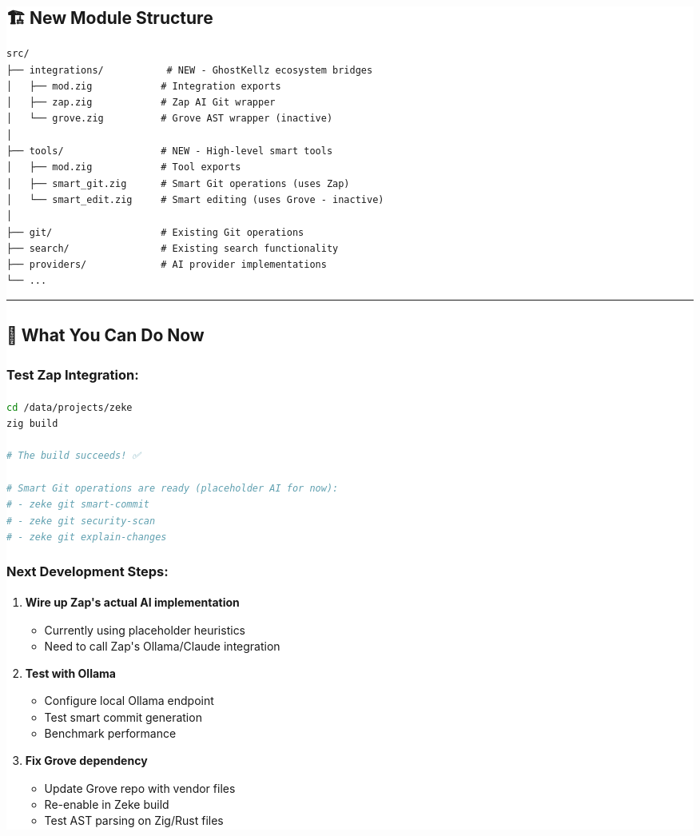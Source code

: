 
## 🏗️ **New Module Structure**

```
src/
├── integrations/           # NEW - GhostKellz ecosystem bridges
│   ├── mod.zig            # Integration exports
│   ├── zap.zig            # Zap AI Git wrapper
│   └── grove.zig          # Grove AST wrapper (inactive)
│
├── tools/                 # NEW - High-level smart tools
│   ├── mod.zig            # Tool exports
│   ├── smart_git.zig      # Smart Git operations (uses Zap)
│   └── smart_edit.zig     # Smart editing (uses Grove - inactive)
│
├── git/                   # Existing Git operations
├── search/                # Existing search functionality
├── providers/             # AI provider implementations
└── ...
```

---

## 🚀 **What You Can Do Now**

### **Test Zap Integration:**

```bash
cd /data/projects/zeke
zig build

# The build succeeds! ✅

# Smart Git operations are ready (placeholder AI for now):
# - zeke git smart-commit
# - zeke git security-scan
# - zeke git explain-changes
```

### **Next Development Steps:**

1. **Wire up Zap's actual AI implementation**
   - Currently using placeholder heuristics
   - Need to call Zap's Ollama/Claude integration

2. **Test with Ollama**
   - Configure local Ollama endpoint
   - Test smart commit generation
   - Benchmark performance

3. **Fix Grove dependency**
   - Update Grove repo with vendor files
   - Re-enable in Zeke build
   - Test AST parsing on Zig/Rust files

